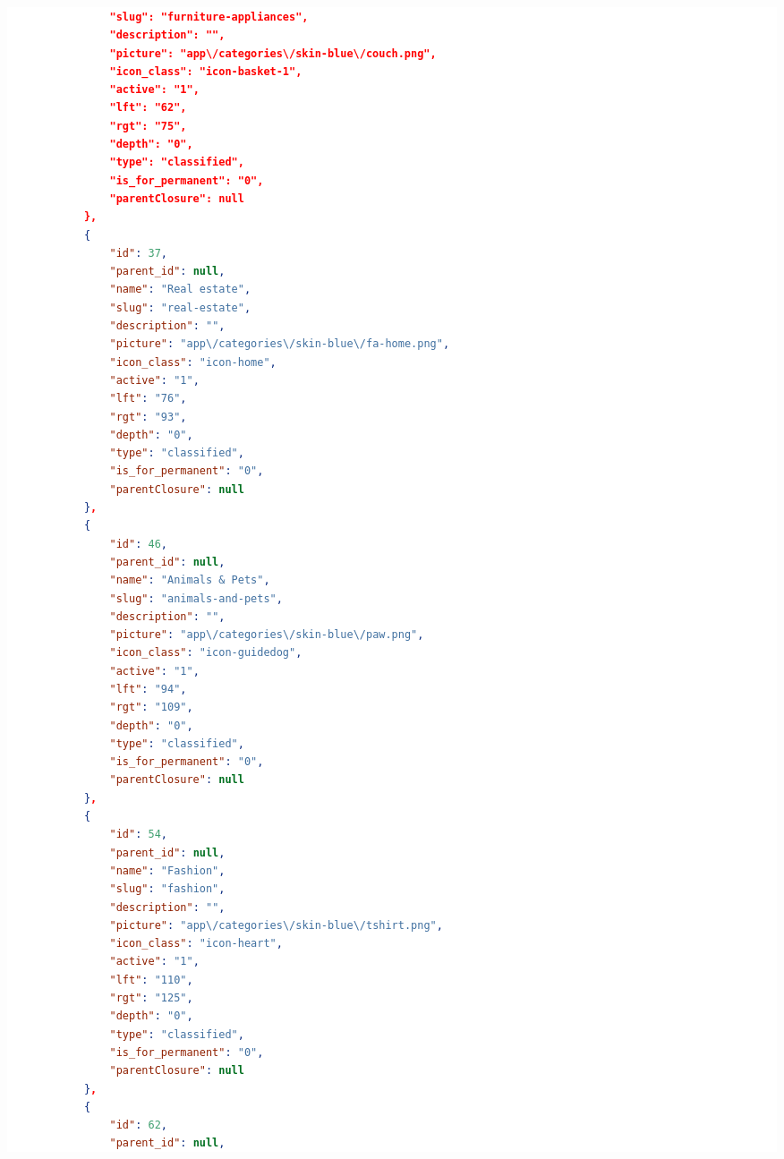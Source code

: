 ```json
                "slug": "furniture-appliances",
                "description": "",
                "picture": "app\/categories\/skin-blue\/couch.png",
                "icon_class": "icon-basket-1",
                "active": "1",
                "lft": "62",
                "rgt": "75",
                "depth": "0",
                "type": "classified",
                "is_for_permanent": "0",
                "parentClosure": null
            },
            {
                "id": 37,
                "parent_id": null,
                "name": "Real estate",
                "slug": "real-estate",
                "description": "",
                "picture": "app\/categories\/skin-blue\/fa-home.png",
                "icon_class": "icon-home",
                "active": "1",
                "lft": "76",
                "rgt": "93",
                "depth": "0",
                "type": "classified",
                "is_for_permanent": "0",
                "parentClosure": null
            },
            {
                "id": 46,
                "parent_id": null,
                "name": "Animals & Pets",
                "slug": "animals-and-pets",
                "description": "",
                "picture": "app\/categories\/skin-blue\/paw.png",
                "icon_class": "icon-guidedog",
                "active": "1",
                "lft": "94",
                "rgt": "109",
                "depth": "0",
                "type": "classified",
                "is_for_permanent": "0",
                "parentClosure": null
            },
            {
                "id": 54,
                "parent_id": null,
                "name": "Fashion",
                "slug": "fashion",
                "description": "",
                "picture": "app\/categories\/skin-blue\/tshirt.png",
                "icon_class": "icon-heart",
                "active": "1",
                "lft": "110",
                "rgt": "125",
                "depth": "0",
                "type": "classified",
                "is_for_permanent": "0",
                "parentClosure": null
            },
            {
                "id": 62,
                "parent_id": null,
```
